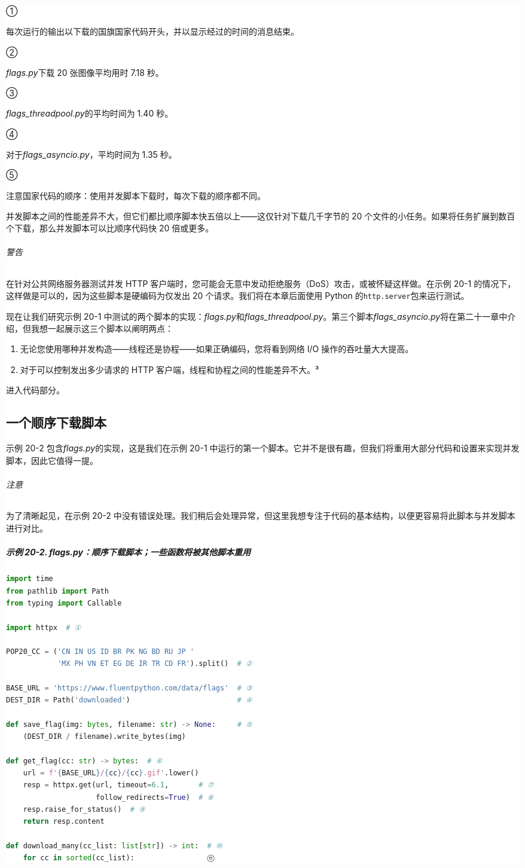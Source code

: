 
①

每次运行的输出以下载的国旗国家代码开头，并以显示经过的时间的消息结束。

②

*flags.py*下载 20 张图像平均用时 7.18 秒。

③

*flags_threadpool.py*的平均时间为 1.40 秒。

④

对于*flags_asyncio.py*，平均时间为 1.35 秒。

⑤

注意国家代码的顺序：使用并发脚本下载时，每次下载的顺序都不同。

并发脚本之间的性能差异不大，但它们都比顺序脚本快五倍以上——这仅针对下载几千字节的 20 个文件的小任务。如果将任务扩展到数百个下载，那么并发脚本可以比顺序代码快 20 倍或更多。

###### 警告

在针对公共网络服务器测试并发 HTTP 客户端时，您可能会无意中发动拒绝服务（DoS）攻击，或被怀疑这样做。在示例 20-1 的情况下，这样做是可以的，因为这些脚本是硬编码为仅发出 20 个请求。我们将在本章后面使用 Python 的`http.server`包来运行测试。

现在让我们研究示例 20-1 中测试的两个脚本的实现：*flags.py*和*flags_threadpool.py*。第三个脚本*flags_asyncio.py*将在第二十一章中介绍，但我想一起展示这三个脚本以阐明两点：

1.  无论您使用哪种并发构造——线程还是协程——如果正确编码，您将看到网络 I/O 操作的吞吐量大大提高。

1.  对于可以控制发出多少请求的 HTTP 客户端，线程和协程之间的性能差异不大。³

进入代码部分。

## 一个顺序下载脚本

示例 20-2 包含*flags.py*的实现，这是我们在示例 20-1 中运行的第一个脚本。它并不是很有趣，但我们将重用大部分代码和设置来实现并发脚本，因此它值得一提。

###### 注意

为了清晰起见，在示例 20-2 中没有错误处理。我们稍后会处理异常，但这里我想专注于代码的基本结构，以便更容易将此脚本与并发脚本进行对比。

##### 示例 20-2\. flags.py：顺序下载脚本；一些函数将被其他脚本重用

```py
import time
from pathlib import Path
from typing import Callable

import httpx  # ①

POP20_CC = ('CN IN US ID BR PK NG BD RU JP '
            'MX PH VN ET EG DE IR TR CD FR').split()  # ②

BASE_URL = 'https://www.fluentpython.com/data/flags'  # ③
DEST_DIR = Path('downloaded')                         # ④

def save_flag(img: bytes, filename: str) -> None:     # ⑤
    (DEST_DIR / filename).write_bytes(img)

def get_flag(cc: str) -> bytes:  # ⑥
    url = f'{BASE_URL}/{cc}/{cc}.gif'.lower()
    resp = httpx.get(url, timeout=6.1,       # ⑦
                     follow_redirects=True)  # ⑧
    resp.raise_for_status()  # ⑨
    return resp.content

def download_many(cc_list: list[str]) -> int:  # ⑩
    for cc in sorted(cc_list):                 ⑪
```